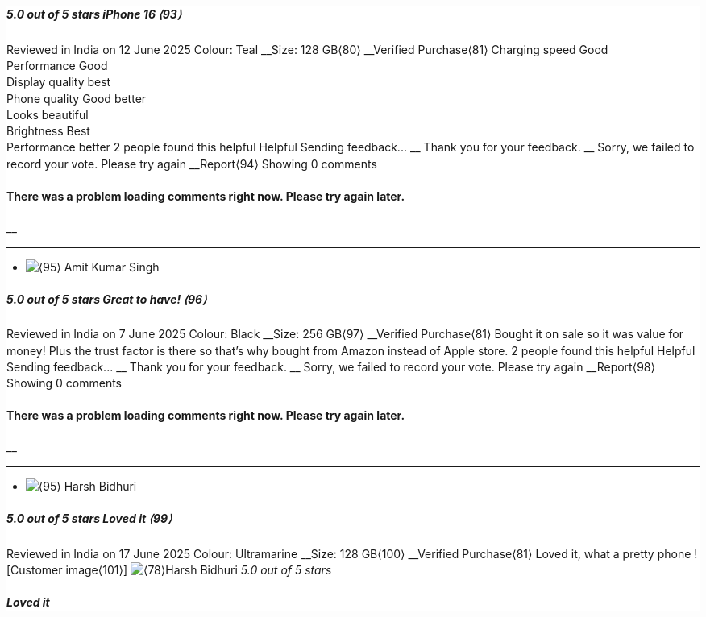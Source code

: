 #####  _5.0 out of 5 stars_ iPhone 16 ⟨93⟩
Reviewed in India on 12 June 2025
Colour: Teal __Size: 128 GB⟨80⟩ __Verified Purchase⟨81⟩
Charging speed Good  
Performance Good  
Display quality best  
Phone quality Good better  
Looks beautiful  
Brightness Best  
Performance better
2 people found this helpful
Helpful
Sending feedback...
__
Thank you for your feedback.
__
Sorry, we failed to record your vote. Please try again
__Report⟨94⟩
Showing 0 comments
#### There was a problem loading comments right now. Please try again later.
__
* * *
  * ![⟨95⟩![](https://images-eu.ssl-images-amazon.com/images/S/amazon-avatars-global/default._CR0,0,1024,1024_SX48_.png) Amit Kumar Singh](/gp/profile/amzn1.account.AHCAIFC2UWGDCXXNFQX5DTZ2FZOA/ref=cm_cr_getr_d_gw_btm?ie=UTF8)
#####  _5.0 out of 5 stars_ Great to have! ⟨96⟩
Reviewed in India on 7 June 2025
Colour: Black __Size: 256 GB⟨97⟩ __Verified Purchase⟨81⟩
Bought it on sale so it was value for money! Plus the trust factor is there so that’s why bought from Amazon instead of Apple store.
2 people found this helpful
Helpful
Sending feedback...
__
Thank you for your feedback.
__
Sorry, we failed to record your vote. Please try again
__Report⟨98⟩
Showing 0 comments
#### There was a problem loading comments right now. Please try again later.
__
* * *
  * ![⟨95⟩![](https://images-eu.ssl-images-amazon.com/images/S/amazon-avatars-global/default._CR0,0,1024,1024_SX48_.png) Harsh Bidhuri](/gp/profile/amzn1.account.AE4BZB65BJLH6U3CKXW6RE3D7NTQ/ref=cm_cr_getr_d_gw_btm?ie=UTF8)
#####  _5.0 out of 5 stars_ Loved it ⟨99⟩
Reviewed in India on 17 June 2025
Colour: Ultramarine __Size: 128 GB⟨100⟩ __Verified Purchase⟨81⟩
Loved it, what a pretty phone
![Customer image⟨101⟩]
![⟨78⟩![](https://images-eu.ssl-images-amazon.com/images/S/amazon-avatars-global/default._CR0,0,1024,1024_SX48_.png)Harsh Bidhuri](/gp/profile/amzn1.account.AE4BZB65BJLH6U3CKXW6RE3D7NTQ/ref=cm_cr_getr_d_gw_pop?ie=UTF8)
_5.0 out of 5 stars_
#####  Loved it 
  